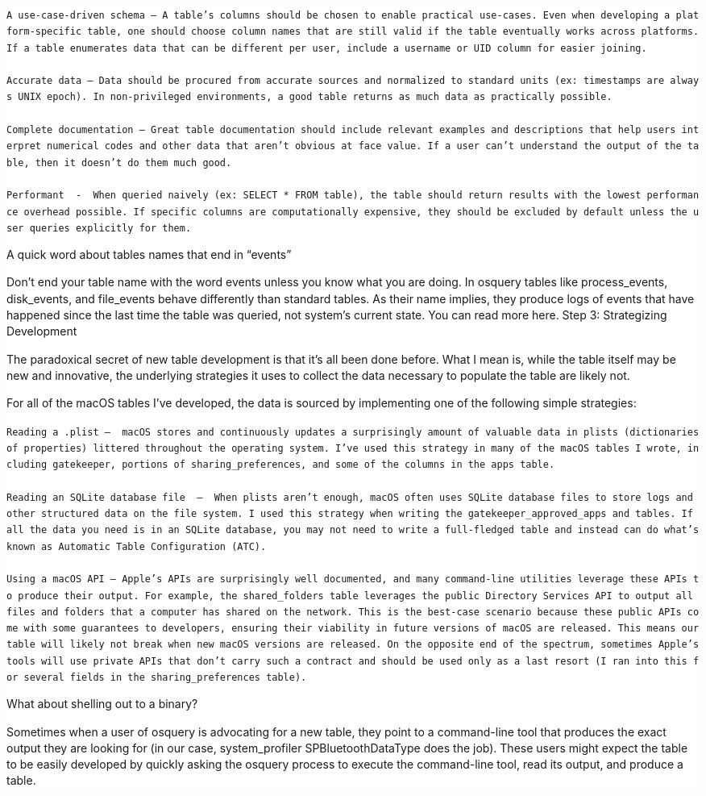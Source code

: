     A use-case-driven schema — A table’s columns should be chosen to enable practical use-cases. Even when developing a platform-specific table, one should choose column names that are still valid if the table eventually works across platforms. If a table enumerates data that can be different per user, include a username or UID column for easier joining.

    Accurate data — Data should be procured from accurate sources and normalized to standard units (ex: timestamps are always UNIX epoch). In non-privileged environments, a good table returns as much data as practically possible.

    Complete documentation — Great table documentation should include relevant examples and descriptions that help users interpret numerical codes and other data that aren’t obvious at face value. If a user can’t understand the output of the table, then it doesn’t do them much good.

    Performant  -  When queried naively (ex: SELECT * FROM table), the table should return results with the lowest performance overhead possible. If specific columns are computationally expensive, they should be excluded by default unless the user queries explicitly for them.

A quick word about tables names that end in “events”

Don’t end your table name with the word events unless you know what you are doing. In osquery tables like process_events, disk_events, and file_events behave differently than standard tables. As their name implies, they produce logs of events that have happened since the last time the table was queried, not system’s current state. You can read more here.
Step 3: Strategizing Development

The paradoxical secret of new table development is that it’s all been done before. What I mean is, while the table itself may be new and innovative, the underlying strategies it uses to collect the data necessary to populate the table are likely not.

For all of the macOS tables I’ve developed, the data is sourced by implementing one of the following simple strategies:

    Reading a .plist —  macOS stores and continuously updates a surprisingly amount of valuable data in plists (dictionaries of properties) littered throughout the operating system. I’ve used this strategy in many of the macOS tables I wrote, including gatekeeper, portions of sharing_preferences, and some of the columns in the apps table.

    Reading an SQLite database file  —  When plists aren’t enough, macOS often uses SQLite database files to store logs and other structured data on the file system. I used this strategy when writing the gatekeeper_approved_apps and tables. If all the data you need is in an SQLite database, you may not need to write a full-fledged table and instead can do what’s known as Automatic Table Configuration (ATC).

    Using a macOS API — Apple’s APIs are surprisingly well documented, and many command-line utilities leverage these APIs to produce their output. For example, the shared_folders table leverages the public Directory Services API to output all files and folders that a computer has shared on the network. This is the best-case scenario because these public APIs come with some guarantees to developers, ensuring their viability in future versions of macOS are released. This means our table will likely not break when new macOS versions are released. On the opposite end of the spectrum, sometimes Apple’s tools will use private APIs that don’t carry such a contract and should be used only as a last resort (I ran into this for several fields in the sharing_preferences table).

What about shelling out to a binary?

Sometimes when a user of osquery is advocating for a new table, they point to a command-line tool that produces the exact output they are looking for (in our case, system_profiler SPBluetoothDataType does the job). These users might expect the table to be easily developed by quickly asking the osquery process to execute the command-line tool, read its output, and produce a table.
